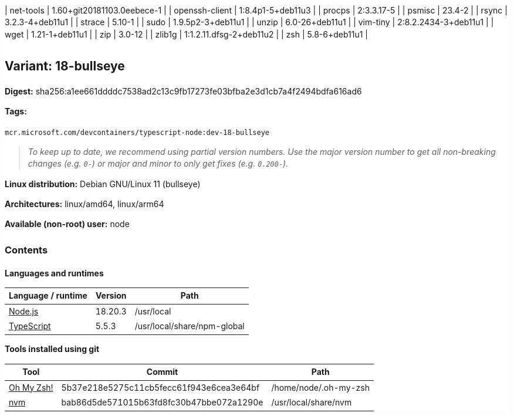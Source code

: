 | net-tools | 1.60+git20181103.0eebece-1 |
| openssh-client | 1:8.4p1-5+deb11u3 |
| procps | 2:3.3.17-5 |
| psmisc | 23.4-2 |
| rsync | 3.2.3-4+deb11u1 |
| strace | 5.10-1 |
| sudo | 1.9.5p2-3+deb11u1 |
| unzip | 6.0-26+deb11u1 |
| vim-tiny | 2:8.2.2434-3+deb11u1 |
| wget | 1.21-1+deb11u1 |
| zip | 3.0-12 |
| zlib1g | 1:1.2.11.dfsg-2+deb11u2 |
| zsh | 5.8-6+deb11u1 |

## Variant: 18-bullseye

**Digest:** sha256:a1ee661ddddc7538ad2c13c9fb17273fe03bfba2e3d1cb7a4f2494bdfa616ad6

**Tags:**
```
mcr.microsoft.com/devcontainers/typescript-node:dev-18-bullseye
```
> *To keep up to date, we recommend using partial version numbers. Use the major version number to get all non-breaking changes (e.g. `0-`) or major and minor to only get fixes (e.g. `0.200-`).*

**Linux distribution:** Debian GNU/Linux 11 (bullseye)

**Architectures:** linux/amd64, linux/arm64

**Available (non-root) user:** node

### Contents
**Languages and runtimes**

| Language / runtime | Version | Path |
|--------------------|---------|------|
| [Node.js](https://nodejs.org/en/) | 18.20.3 | /usr/local |
| [TypeScript](https://www.typescriptlang.org/) | 5.5.3 | /usr/local/share/npm-global |

**Tools installed using git**

| Tool | Commit | Path |
|------|--------|------|
| [Oh My Zsh!](https://github.com/ohmyzsh/ohmyzsh) | 5b37e218e5275c11cb5fecc61f943e6cea3e64bf | /home/node/.oh-my-zsh |
| [nvm](https://github.com/nvm-sh/nvm.git) | bab86d5de571015b63fd8fc30b47bbe072a1290e | /usr/local/share/nvm |
